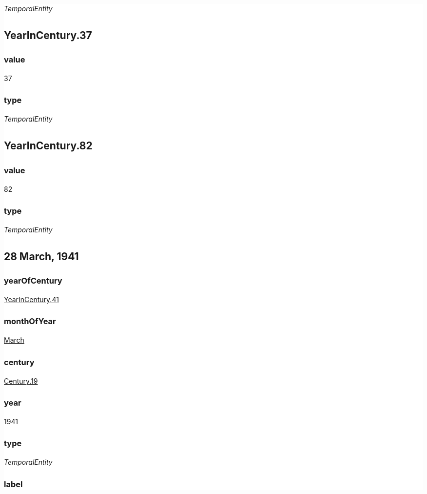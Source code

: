 
*TemporalEntity*

## YearInCentury.37

### value


37

### type


*TemporalEntity*

## YearInCentury.82

### value


82

### type


*TemporalEntity*

## 28 March, 1941

### yearOfCentury


[YearInCentury.41](#YearInCentury.41)

### monthOfYear


[March](#March)

### century


[Century.19](#Century.19)

### year


1941

### type


*TemporalEntity*

### label
